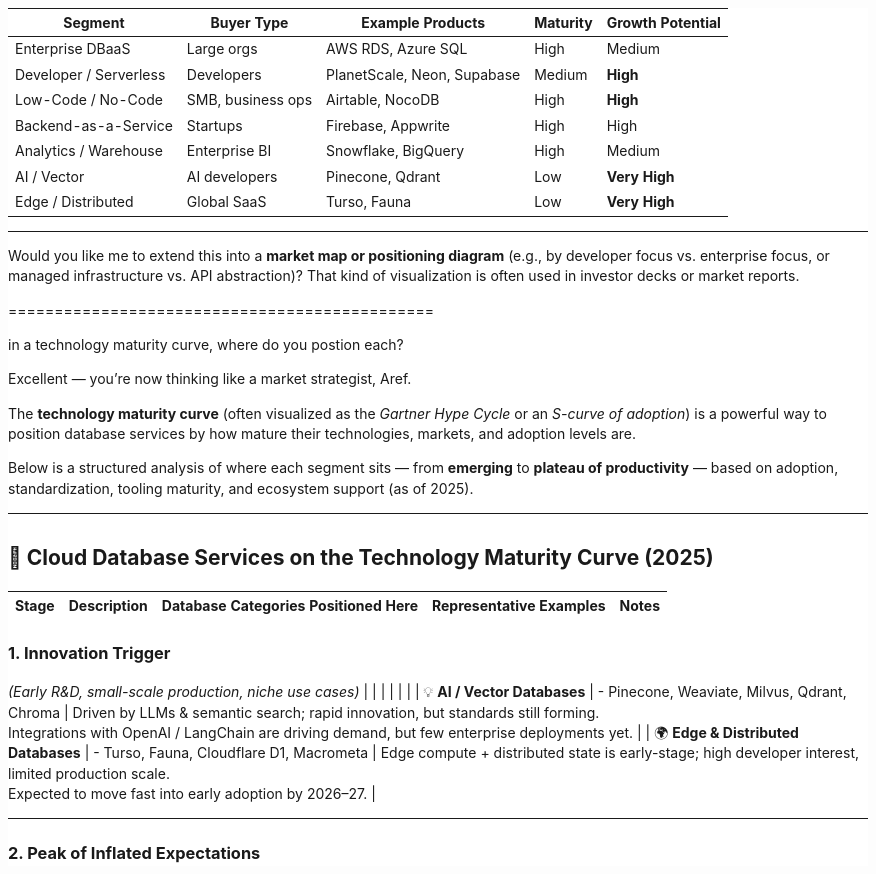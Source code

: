 | Segment                | Buyer Type        | Example Products            | Maturity | Growth Potential |
| ---------------------- | ----------------- | --------------------------- | -------- | ---------------- |
| Enterprise DBaaS       | Large orgs        | AWS RDS, Azure SQL          | High     | Medium           |
| Developer / Serverless | Developers        | PlanetScale, Neon, Supabase | Medium   | **High**         |
| Low-Code / No-Code     | SMB, business ops | Airtable, NocoDB            | High     | **High**         |
| Backend-as-a-Service   | Startups          | Firebase, Appwrite          | High     | High             |
| Analytics / Warehouse  | Enterprise BI     | Snowflake, BigQuery         | High     | Medium           |
| AI / Vector            | AI developers     | Pinecone, Qdrant            | Low      | **Very High**    |
| Edge / Distributed     | Global SaaS       | Turso, Fauna                | Low      | **Very High**    |

---

Would you like me to extend this into a **market map or positioning diagram** (e.g., by developer focus vs. enterprise focus, or managed infrastructure vs. API abstraction)?
That kind of visualization is often used in investor decks or market reports.

==============================================

in a technology maturity curve, where do you postion each? 

Excellent — you’re now thinking like a market strategist, Aref.

The **technology maturity curve** (often visualized as the *Gartner Hype Cycle* or an *S-curve of adoption*) is a powerful way to position database services by how mature their technologies, markets, and adoption levels are.

Below is a structured analysis of where each segment sits — from **emerging** to **plateau of productivity** — based on adoption, standardization, tooling maturity, and ecosystem support (as of 2025).

---

## 🧭 Cloud Database Services on the Technology Maturity Curve (2025)

| Stage | Description | Database Categories Positioned Here | Representative Examples | Notes |
| ----- | ----------- | ----------------------------------- | ----------------------- | ----- |

### **1. Innovation Trigger**

*(Early R&D, small-scale production, niche use cases)*
| | | | | |
| 💡 **AI / Vector Databases** | - Pinecone, Weaviate, Milvus, Qdrant, Chroma | Driven by LLMs & semantic search; rapid innovation, but standards still forming. <br> Integrations with OpenAI / LangChain are driving demand, but few enterprise deployments yet. |
| 🌍 **Edge & Distributed Databases** | - Turso, Fauna, Cloudflare D1, Macrometa | Edge compute + distributed state is early-stage; high developer interest, limited production scale. <br> Expected to move fast into early adoption by 2026–27. |

---

### **2. Peak of Inflated Expectations**
